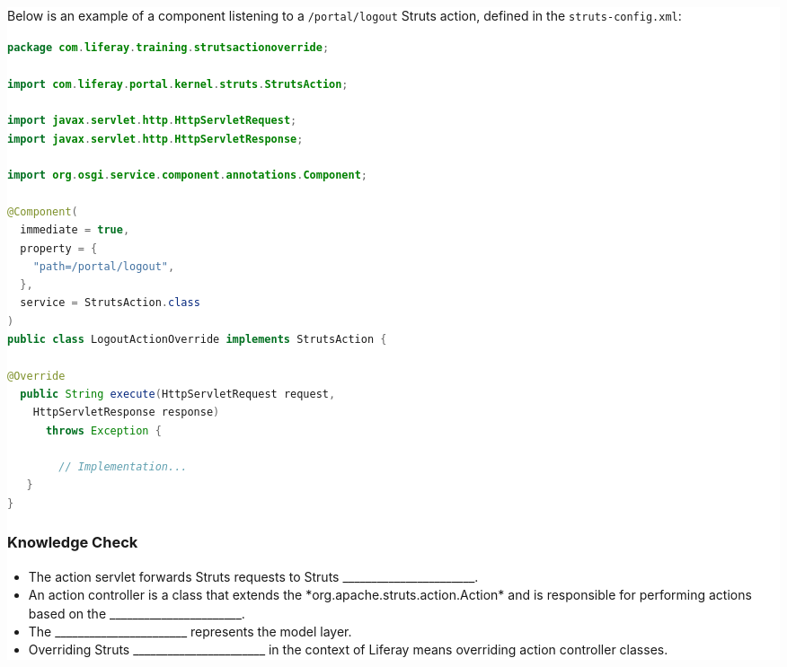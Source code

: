 Below is an example of a component listening to a `/portal/logout` Struts action, defined in the `struts-config.xml`:

```java
package com.liferay.training.strutsactionoverride;

import com.liferay.portal.kernel.struts.StrutsAction;

import javax.servlet.http.HttpServletRequest;
import javax.servlet.http.HttpServletResponse;

import org.osgi.service.component.annotations.Component;

@Component(
  immediate = true, 
  property = { 
    "path=/portal/logout",
  }, 
  service = StrutsAction.class
)
public class LogoutActionOverride implements StrutsAction {

@Override
  public String execute(HttpServletRequest request,
    HttpServletResponse response)
      throws Exception {
	  
		// Implementation...
   }
}
```

<div class="summary">
<h3>Knowledge Check</h3>
<ul>
	<li>The action servlet forwards Struts requests to Struts _______________________.</li>
	<li>An action controller is a class that extends the *org.apache.struts.action.Action* and is responsible for performing actions based on the _______________________.</li>
	<li>The _______________________ represents the model layer.</li>
	<li>Overriding Struts _______________________ in the context of Liferay means overriding action controller classes.</li>
</ul>
</div>